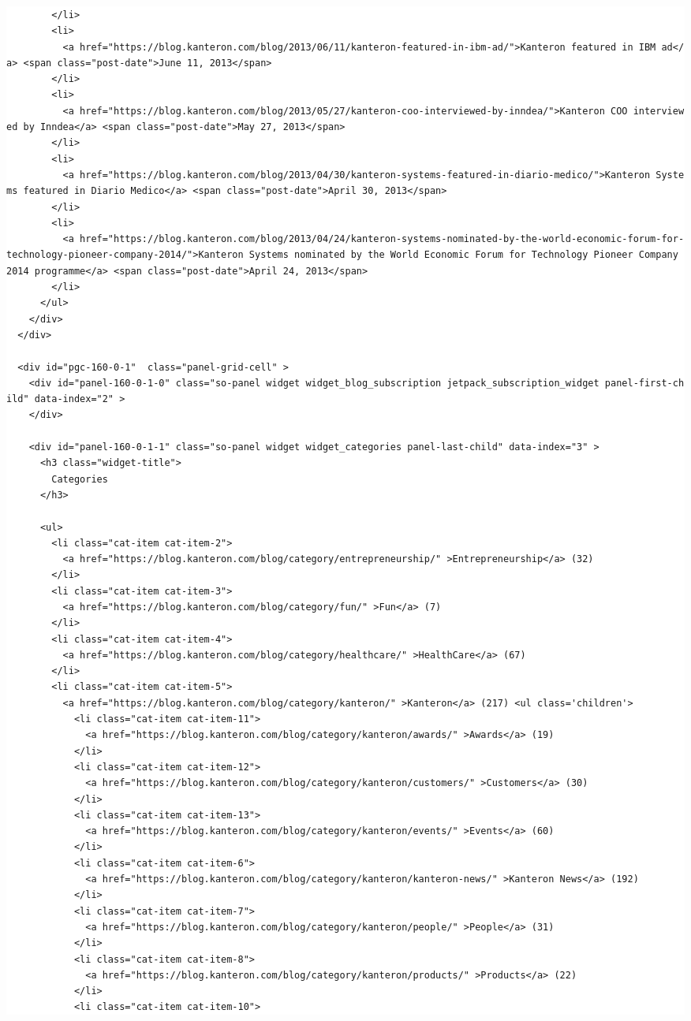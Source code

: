             </li>
            <li>
              <a href="https://blog.kanteron.com/blog/2013/06/11/kanteron-featured-in-ibm-ad/">Kanteron featured in IBM ad</a> <span class="post-date">June 11, 2013</span>
            </li>
            <li>
              <a href="https://blog.kanteron.com/blog/2013/05/27/kanteron-coo-interviewed-by-inndea/">Kanteron COO interviewed by Inndea</a> <span class="post-date">May 27, 2013</span>
            </li>
            <li>
              <a href="https://blog.kanteron.com/blog/2013/04/30/kanteron-systems-featured-in-diario-medico/">Kanteron Systems featured in Diario Medico</a> <span class="post-date">April 30, 2013</span>
            </li>
            <li>
              <a href="https://blog.kanteron.com/blog/2013/04/24/kanteron-systems-nominated-by-the-world-economic-forum-for-technology-pioneer-company-2014/">Kanteron Systems nominated by the World Economic Forum for Technology Pioneer Company 2014 programme</a> <span class="post-date">April 24, 2013</span>
            </li>
          </ul>
        </div>
      </div>
      
      <div id="pgc-160-0-1"  class="panel-grid-cell" >
        <div id="panel-160-0-1-0" class="so-panel widget widget_blog_subscription jetpack_subscription_widget panel-first-child" data-index="2" >
        </div>
        
        <div id="panel-160-0-1-1" class="so-panel widget widget_categories panel-last-child" data-index="3" >
          <h3 class="widget-title">
            Categories
          </h3>
          
          <ul>
            <li class="cat-item cat-item-2">
              <a href="https://blog.kanteron.com/blog/category/entrepreneurship/" >Entrepreneurship</a> (32)
            </li>
            <li class="cat-item cat-item-3">
              <a href="https://blog.kanteron.com/blog/category/fun/" >Fun</a> (7)
            </li>
            <li class="cat-item cat-item-4">
              <a href="https://blog.kanteron.com/blog/category/healthcare/" >HealthCare</a> (67)
            </li>
            <li class="cat-item cat-item-5">
              <a href="https://blog.kanteron.com/blog/category/kanteron/" >Kanteron</a> (217) <ul class='children'>
                <li class="cat-item cat-item-11">
                  <a href="https://blog.kanteron.com/blog/category/kanteron/awards/" >Awards</a> (19)
                </li>
                <li class="cat-item cat-item-12">
                  <a href="https://blog.kanteron.com/blog/category/kanteron/customers/" >Customers</a> (30)
                </li>
                <li class="cat-item cat-item-13">
                  <a href="https://blog.kanteron.com/blog/category/kanteron/events/" >Events</a> (60)
                </li>
                <li class="cat-item cat-item-6">
                  <a href="https://blog.kanteron.com/blog/category/kanteron/kanteron-news/" >Kanteron News</a> (192)
                </li>
                <li class="cat-item cat-item-7">
                  <a href="https://blog.kanteron.com/blog/category/kanteron/people/" >People</a> (31)
                </li>
                <li class="cat-item cat-item-8">
                  <a href="https://blog.kanteron.com/blog/category/kanteron/products/" >Products</a> (22)
                </li>
                <li class="cat-item cat-item-10">